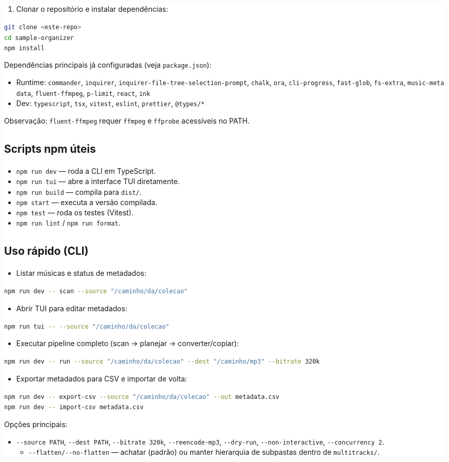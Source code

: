 1) Clonar o repositório e instalar dependências:

```bash
git clone <este-repo>
cd sample-organizer
npm install
```

Dependências principais já configuradas (veja `package.json`):

- Runtime: `commander`, `inquirer`, `inquirer-file-tree-selection-prompt`, `chalk`, `ora`, `cli-progress`, `fast-glob`, `fs-extra`, `music-metadata`, `fluent-ffmpeg`, `p-limit`, `react`, `ink`
- Dev: `typescript`, `tsx`, `vitest`, `eslint`, `prettier`, `@types/*`

Observação: `fluent-ffmpeg` requer `ffmpeg` e `ffprobe` acessíveis no PATH.

## Scripts npm úteis

- `npm run dev` — roda a CLI em TypeScript.
- `npm run tui` — abre a interface TUI diretamente.
- `npm run build` — compila para `dist/`.
- `npm start` — executa a versão compilada.
- `npm test` — roda os testes (Vitest).
- `npm run lint` / `npm run format`.

## Uso rápido (CLI)

- Listar músicas e status de metadados:

```bash
npm run dev -- scan --source "/caminho/da/colecao"
```

- Abrir TUI para editar metadados:

```bash
npm run tui -- --source "/caminho/da/colecao"
```

- Executar pipeline completo (scan → planejar → converter/copiar):

```bash
npm run dev -- run --source "/caminho/da/colecao" --dest "/caminho/mp3" --bitrate 320k
```

- Exportar metadados para CSV e importar de volta:

```bash
npm run dev -- export-csv --source "/caminho/da/colecao" --out metadata.csv
npm run dev -- import-csv metadata.csv
```

Opções principais:

- `--source PATH`, `--dest PATH`, `--bitrate 320k`, `--reencode-mp3`, `--dry-run`, `--non-interactive`, `--concurrency 2`.
  - `--flatten/--no-flatten` — achatar (padrão) ou manter hierarquia de subpastas dentro de `multitracks/`.
